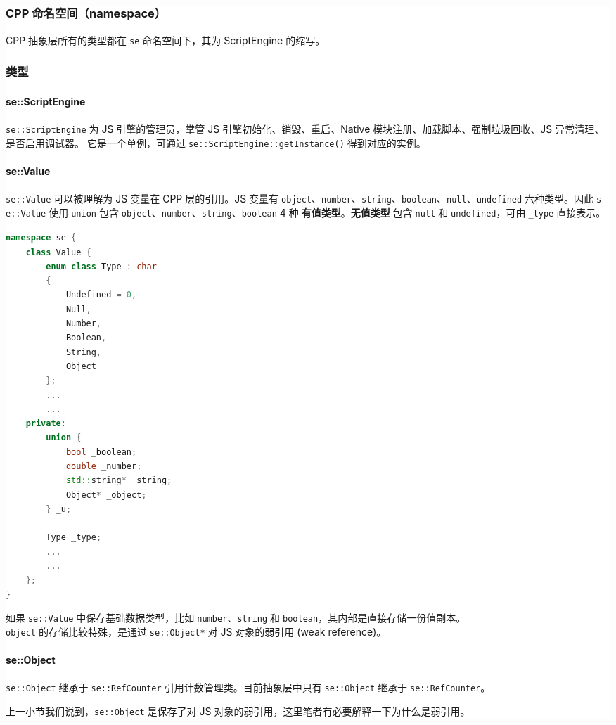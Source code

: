 ### CPP 命名空间（namespace）

CPP 抽象层所有的类型都在 `se` 命名空间下，其为 ScriptEngine 的缩写。

### 类型

#### se::ScriptEngine

`se::ScriptEngine` 为 JS 引擎的管理员，掌管 JS 引擎初始化、销毁、重启、Native 模块注册、加载脚本、强制垃圾回收、JS 异常清理、是否启用调试器。
它是一个单例，可通过 `se::ScriptEngine::getInstance()` 得到对应的实例。

#### se::Value

`se::Value` 可以被理解为 JS 变量在 CPP 层的引用。JS 变量有 `object`、`number`、`string`、`boolean`、`null`、`undefined` 六种类型。因此 `se::Value` 使用 `union` 包含 `object`、`number`、`string`、`boolean` 4 种 **有值类型**。**无值类型** 包含 `null` 和 `undefined`，可由 `_type` 直接表示。

```c++
namespace se {
	class Value {
		enum class Type : char
		{
		    Undefined = 0,
		    Null,
		    Number,
		    Boolean,
		    String,
		    Object
		};
		...
		...
	private:
		union {
		    bool _boolean;
		    double _number;
		    std::string* _string;
		    Object* _object;
		} _u;
		
		Type _type;
		...
		...
	};
}
```

如果 `se::Value` 中保存基础数据类型，比如 `number`、`string` 和 `boolean`，其内部是直接存储一份值副本。<br>
`object` 的存储比较特殊，是通过 `se::Object*` 对 JS 对象的弱引用 (weak reference)。

#### se::Object

`se::Object` 继承于 `se::RefCounter` 引用计数管理类。目前抽象层中只有  `se::Object` 继承于 `se::RefCounter`。

上一小节我们说到，`se::Object` 是保存了对 JS 对象的弱引用，这里笔者有必要解释一下为什么是弱引用。
